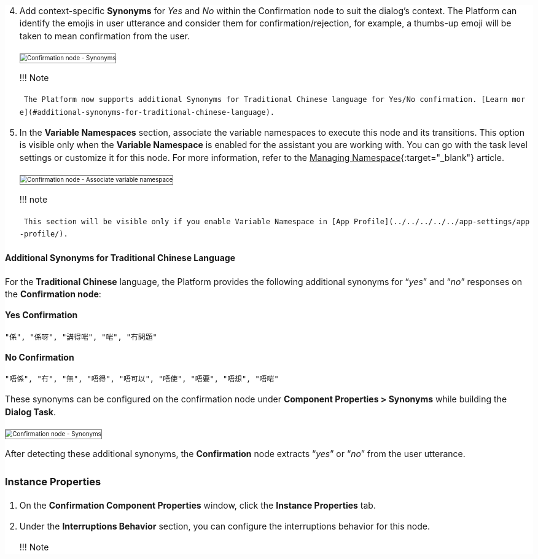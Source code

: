 4. Add context-specific **Synonyms** for _Yes_ and _No_ within the Confirmation node to suit the dialog’s context. The Platform can identify the emojis in user utterance and consider them for confirmation/rejection, for example, a thumbs-up emoji will be taken to mean confirmation from the user.
    
    <img src="../images/confirmation-node-img3-synonyms.png" alt="Confirmation node - Synonyms" title="Confirmation node - Synonyms" style="border:1px solid gray;zoom:70%;">
 
    !!! Note
    
        The Platform now supports additional Synonyms for Traditional Chinese language for Yes/No confirmation. [Learn more](#additional-synonyms-for-traditional-chinese-language).

5. In the **Variable Namespaces** section, associate the variable namespaces to execute this node and its transitions. This option is visible only when the **Variable Namespace** is enabled for the assistant you are working with. You can go with the task level settings or customize it for this node. For more information, refer to the [Managing Namespace](../../../../../app-settings/managing-namespace){:target="_blank"} article.
    
    <img src="../images/confirmation-node-img4-associate-variable-namespace.png" alt="Confirmation node - Associate variable namespace" title="Confirmation node - Associate variable namespace" style="border:1px solid gray;zoom:70%;">

    !!! note

        This section will be visible only if you enable Variable Namespace in [App Profile](../../../../../app-settings/app-profile/).


#### Additional Synonyms for Traditional Chinese Language

For the **Traditional Chinese** language, the Platform provides the following additional synonyms for “_yes_” and “_no_” responses on the **Confirmation node**:

**Yes Confirmation**

```
"係", "係呀", "講得啱", "啱", "冇問題"
```

**No Confirmation**

```
"唔係", "冇", "無", "唔得", "唔可以", "唔使", "唔要", "唔想", "唔啱"
```

These synonyms can be configured on the confirmation node under **Component Properties > Synonyms** while building the **Dialog Task**.  

<img src="../images/confirmation-node-img5-associate-synonyms.png" alt="Confirmation node - Synonyms" title="Confirmation node - Synonyms" style="border:1px solid gray;zoom:70%;">

After detecting these additional synonyms, the **Confirmation** node extracts “_yes_” or “_no_” from the user utterance.


### Instance Properties

1. On the **Confirmation Component Properties** window, click the **Instance Properties** tab.
2. Under the **Interruptions Behavior** section, you can configure the interruptions behavior for this node.

    !!! Note
    